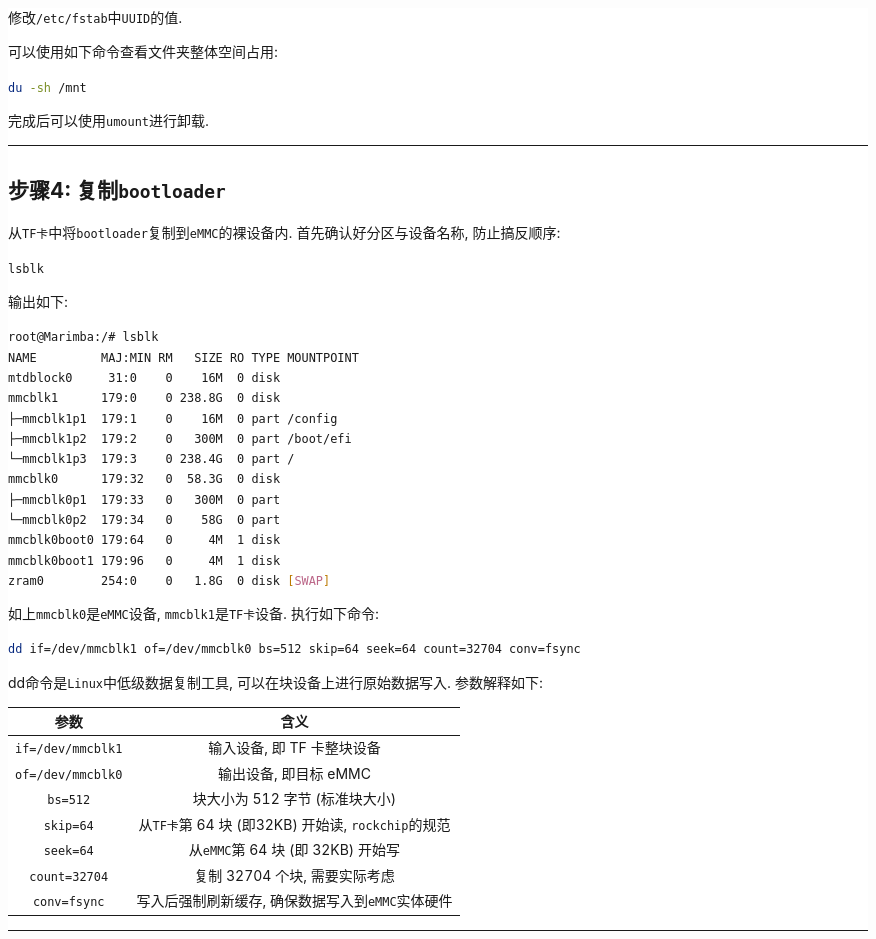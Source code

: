 修改`/etc/fstab`中`UUID`的值.

可以使用如下命令查看文件夹整体空间占用: 
```bash
du -sh /mnt
```

完成后可以使用`umount`进行卸载.

---
## 步骤4: 复制`bootloader`

从`TF卡`中将`bootloader`复制到`eMMC`的裸设备内.
首先确认好分区与设备名称, 防止搞反顺序:
```bash
lsblk
```

输出如下:
```bash
root@Marimba:/# lsblk
NAME         MAJ:MIN RM   SIZE RO TYPE MOUNTPOINT
mtdblock0     31:0    0    16M  0 disk 
mmcblk1      179:0    0 238.8G  0 disk 
├─mmcblk1p1  179:1    0    16M  0 part /config
├─mmcblk1p2  179:2    0   300M  0 part /boot/efi
└─mmcblk1p3  179:3    0 238.4G  0 part /
mmcblk0      179:32   0  58.3G  0 disk 
├─mmcblk0p1  179:33   0   300M  0 part 
└─mmcblk0p2  179:34   0    58G  0 part 
mmcblk0boot0 179:64   0     4M  1 disk 
mmcblk0boot1 179:96   0     4M  1 disk 
zram0        254:0    0   1.8G  0 disk [SWAP]
```

如上`mmcblk0`是`eMMC`设备, `mmcblk1`是`TF卡`设备.
执行如下命令:
```bash
dd if=/dev/mmcblk1 of=/dev/mmcblk0 bs=512 skip=64 seek=64 count=32704 conv=fsync
```

dd命令是`Linux`中低级数据复制工具, 可以在块设备上进行原始数据写入.
参数解释如下:

|      **参数**       |                 **含义**                  |
| :---------------: | :-------------------------------------: |
| `if=/dev/mmcblk1` |            输入设备, 即 TF 卡整块设备             |
| `of=/dev/mmcblk0` |             输出设备, 即目标 eMMC              |
|     `bs=512`      |           块大小为 512 字节 (标准块大小)           |
|     `skip=64`     | 从`TF卡`第 64 块 (即32KB) 开始读, `rockchip`的规范 |
|     `seek=64`     |       从`eMMC`第 64 块 (即 32KB) 开始写        |
|   `count=32704`   |           复制 32704 个块, 需要实际考虑           |
|   `conv=fsync`    |      写入后强制刷新缓存, 确保数据写入到`eMMC`实体硬件       |

---